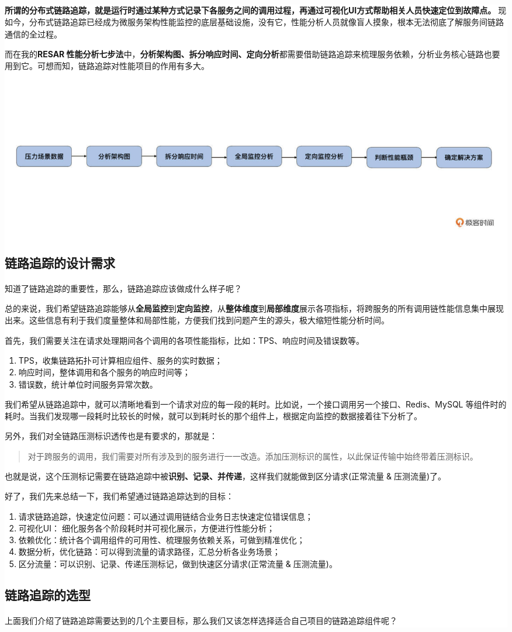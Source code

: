 **所谓的分布式链路追踪，就是运行时通过某种方式记录下各服务之间的调用过程，再通过可视化UI方式帮助相关人员快速定位到故障点。** 现如今，分布式链路追踪已经成为微服务架构性能监控的底层基础设施，没有它，性能分析人员就像盲人摸象，根本无法彻底了解服务间链路通信的全过程。



而在我的**RESAR 性能分析七步法**中，**分析架构图、拆分响应时间、定向分析**都需要借助链路追踪来梳理服务依赖，分析业务核心链路也要用到它。可想而知，链路追踪对性能项目的作用有多大。

![图片](./httpsstatic001geekbangorgresourceimage7f4b7f9f638aaf350eyy04efab3d0b85944b.jpg)

## 链路追踪的设计需求

知道了链路追踪的重要性，那么，链路追踪应该做成什么样子呢？

总的来说，我们希望链路追踪能够从**全局监控**到**定向监控**，从**整体维度**到**局部维度**展示各项指标，将跨服务的所有调用链性能信息集中展现出来。这些信息有利于我们度量整体和局部性能，方便我们找到问题产生的源头，极大缩短性能分析时间。

首先，我们需要关注在请求处理期间各个调用的各项性能指标，比如：TPS、响应时间及错误数等。

1.  TPS，收集链路拓扑可计算相应组件、服务的实时数据；
2.  响应时间，整体调用和各个服务的响应时间等；
3.  错误数，统计单位时间服务异常次数。

我们希望从链路追踪中，就可以清晰地看到一个请求对应的每一段的耗时。比如说，一个接口调用另一个接口、Redis、MySQL 等组件时的耗时。当我们发现哪一段耗时比较长的时候，就可以到耗时长的那个组件上，根据定向监控的数据接着往下分析了。

另外，我们对全链路压测标识透传也是有要求的，那就是：

> 对于跨服务的调用，我们需要对所有涉及到的服务进行一一改造。添加压测标识的属性，以此保证传输中始终带着压测标识。

也就是说，这个压测标记需要在链路追踪中被**识别、记录、并传递**，这样我们就能做到区分请求\(正常流量 \& 压测流量\)了。

好了，我们先来总结一下，我们希望通过链路追踪达到的目标：

1.  请求链路追踪，快速定位问题：可以通过调用链结合业务日志快速定位错误信息；
2.  可视化UI： 细化服务各个阶段耗时并可视化展示，方便进行性能分析；
3.  依赖优化：统计各个调用组件的可用性、梳理服务依赖关系，可做到精准优化；
4.  数据分析，优化链路：可以得到流量的请求路径，汇总分析各业务场景；
5.  区分流量：可以识别、记录、传递压测标记，做到快速区分请求\(正常流量 \& 压测流量\)。

## 链路追踪的选型

上面我们介绍了链路追踪需要达到的几个主要目标，那么我们又该怎样选择适合自己项目的链路追踪组件呢？
